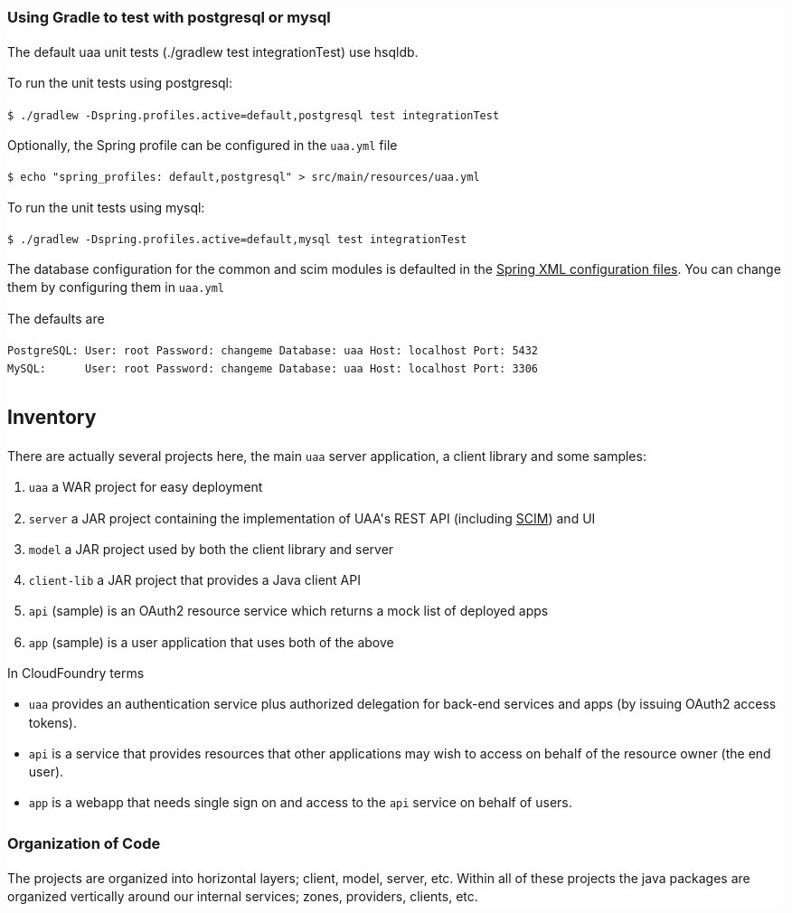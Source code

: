 ### Using Gradle to test with postgresql or mysql

The default uaa unit tests (./gradlew test integrationTest) use hsqldb.

To run the unit tests using postgresql:

    $ ./gradlew -Dspring.profiles.active=default,postgresql test integrationTest

Optionally, the Spring profile can be configured in the `uaa.yml` file
 
    $ echo "spring_profiles: default,postgresql" > src/main/resources/uaa.yml

To run the unit tests using mysql:

    $ ./gradlew -Dspring.profiles.active=default,mysql test integrationTest


The database configuration for the common and scim modules is defaulted in 
the [Spring XML configuration files](https://github.com/cloudfoundry/uaa/blob/master/common/src/main/resources/spring/env.xml). 
You can change them by configuring them in `uaa.yml`

The defaults are

    PostgreSQL: User: root Password: changeme Database: uaa Host: localhost Port: 5432
    MySQL:      User: root Password: changeme Database: uaa Host: localhost Port: 3306

## Inventory

There are actually several projects here, the main `uaa` server application, a client library and some samples:

1. `uaa` a WAR project for easy deployment

2. `server` a JAR project containing the implementation of UAA's REST API (including [SCIM](http://www.simplecloud.info/)) and UI 

3. `model` a JAR project used by both the client library and server 

4. `client-lib` a JAR project that provides a Java client API

5. `api` (sample) is an OAuth2 resource service which returns a mock list of deployed apps

6. `app` (sample) is a user application that uses both of the above

In CloudFoundry terms

* `uaa` provides an authentication service plus authorized delegation for
   back-end services and apps (by issuing OAuth2 access tokens).

* `api` is a service that provides resources that other applications may
  wish to access on behalf of the resource owner (the end user).

* `app` is a webapp that needs single sign on and access to the `api`
  service on behalf of users.

### Organization of Code

The projects are organized into horizontal layers; client, model, server, etc.  Within all of these projects the java packages are organized vertically around our internal services; zones, providers, clients, etc. 
